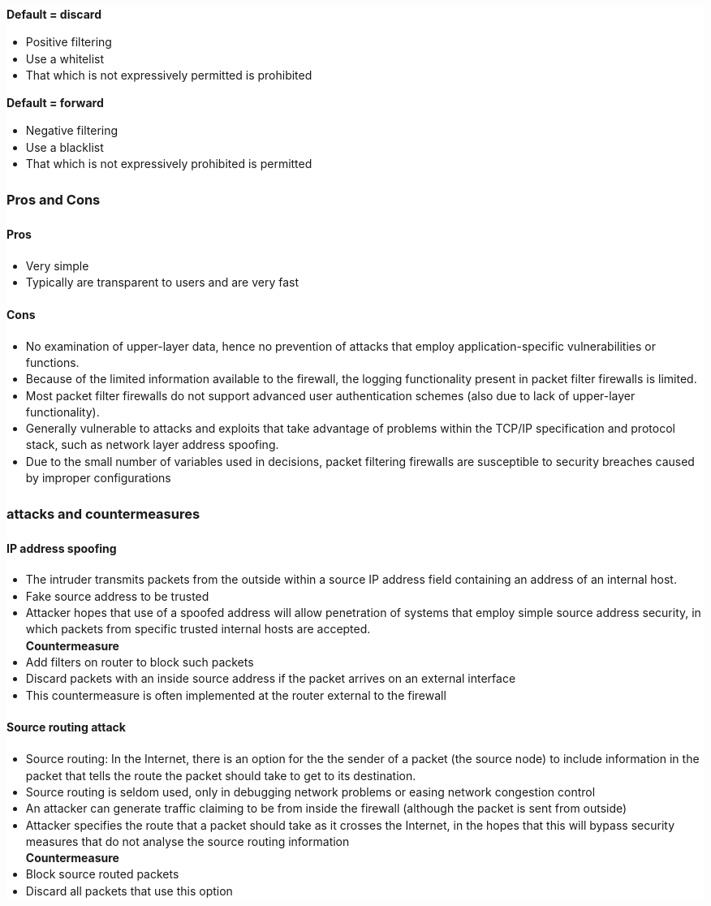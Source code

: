 **Default = discard**
- Positive filtering
- Use a whitelist
- That which is not expressively permitted is prohibited  

**Default = forward**
- Negative filtering
- Use a blacklist
- That which is not expressively prohibited is permitted

### Pros and Cons
#### Pros
- Very simple
- Typically are transparent to users and are very fast

#### Cons
- No examination of upper-layer data, hence no prevention of attacks that
employ application-specific vulnerabilities or functions.
- Because of the limited information available to the firewall, the logging
functionality present in packet filter firewalls is limited.
- Most packet filter firewalls do not support advanced user authentication
schemes (also due to lack of upper-layer functionality).
- Generally vulnerable to attacks and exploits that take advantage of
problems within the TCP/IP specification and protocol stack, such
as network layer address spoofing.
- Due to the small number of variables used in decisions, packet
filtering firewalls are susceptible to security breaches caused by
improper configurations
  
### attacks and countermeasures
#### IP address spoofing
- The intruder transmits packets from the outside within a source IP address field
containing an address of an internal host.
- Fake source address to be trusted
- Attacker hopes that use of a spoofed address will allow penetration of systems that
employ simple source address security, in which packets from specific trusted internal
hosts are accepted.  
**Countermeasure**
- Add filters on router to block such packets
- Discard packets with an inside source address if the packet arrives on an external
interface
- This countermeasure is often implemented at the router external to the firewall

#### Source routing attack
- Source routing: In the Internet, there is an option for the the sender of a packet (the
source node) to include information in the packet that tells the route the packet should
take to get to its destination.
- Source routing is seldom used, only in debugging network problems or easing network
congestion control
- An attacker can generate traffic claiming to be from inside the firewall (although the
packet is sent from outside)
- Attacker specifies the route that a packet should take as it crosses the Internet, in the
hopes that this will bypass security measures that do not analyse the source routing
information  
**Countermeasure**
- Block source routed packets
- Discard all packets that use this option
